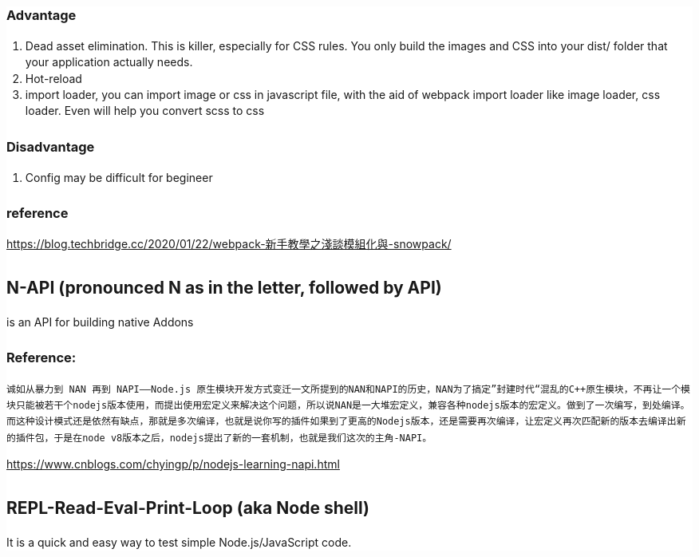 ### Advantage
1. Dead asset elimination. This is killer, especially for CSS rules. You only build the images and CSS into your dist/ folder that your application actually needs.
2. Hot-reload
3. import loader, you can import image or css in javascript file, with the aid of webpack import loader like image loader, css loader. Even will help you convert scss to css

### Disadvantage
1. Config may be difficult for begineer

### reference
https://blog.techbridge.cc/2020/01/22/webpack-新手教學之淺談模組化與-snowpack/

## N-API (pronounced N as in the letter, followed by API)
is an API for building native Addons

### Reference:
```
诚如从暴力到 NAN 再到 NAPI——Node.js 原生模块开发方式变迁一文所提到的NAN和NAPI的历史，NAN为了搞定”封建时代“混乱的C++原生模块，不再让一个模块只能被若干个nodejs版本使用，而提出使用宏定义来解决这个问题，所以说NAN是一大堆宏定义，兼容各种nodejs版本的宏定义。做到了一次编写，到处编译。
而这种设计模式还是依然有缺点，那就是多次编译，也就是说你写的插件如果到了更高的Nodejs版本，还是需要再次编译，让宏定义再次匹配新的版本去编译出新的插件包，于是在node v8版本之后，nodejs提出了新的一套机制，也就是我们这次的主角-NAPI。
```
https://www.cnblogs.com/chyingp/p/nodejs-learning-napi.html

## REPL-Read-Eval-Print-Loop (aka Node shell)
It is a quick and easy way to test simple Node.js/JavaScript code.
